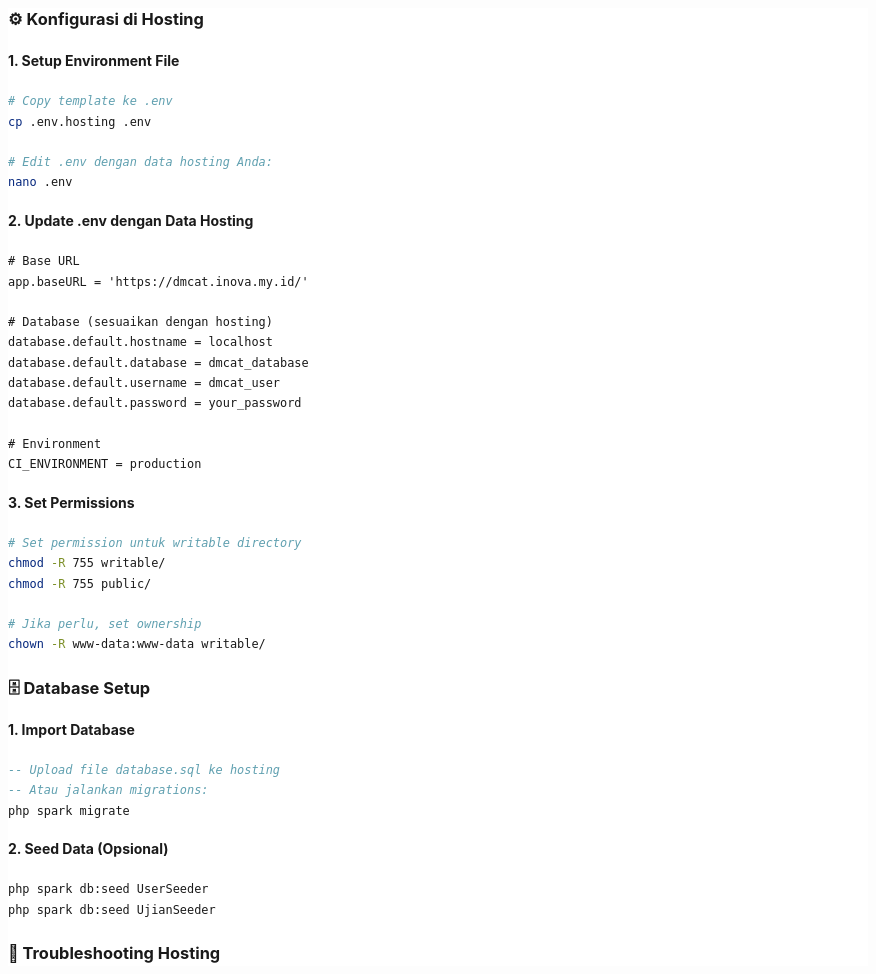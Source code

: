 ### ⚙️ Konfigurasi di Hosting

#### 1. Setup Environment File
```bash
# Copy template ke .env
cp .env.hosting .env

# Edit .env dengan data hosting Anda:
nano .env
```

#### 2. Update .env dengan Data Hosting
```env
# Base URL
app.baseURL = 'https://dmcat.inova.my.id/'

# Database (sesuaikan dengan hosting)
database.default.hostname = localhost
database.default.database = dmcat_database
database.default.username = dmcat_user
database.default.password = your_password

# Environment
CI_ENVIRONMENT = production
```

#### 3. Set Permissions
```bash
# Set permission untuk writable directory
chmod -R 755 writable/
chmod -R 755 public/

# Jika perlu, set ownership
chown -R www-data:www-data writable/
```

### 🗄️ Database Setup

#### 1. Import Database
```sql
-- Upload file database.sql ke hosting
-- Atau jalankan migrations:
php spark migrate
```

#### 2. Seed Data (Opsional)
```bash
php spark db:seed UserSeeder
php spark db:seed UjianSeeder
```

### 🔧 Troubleshooting Hosting

